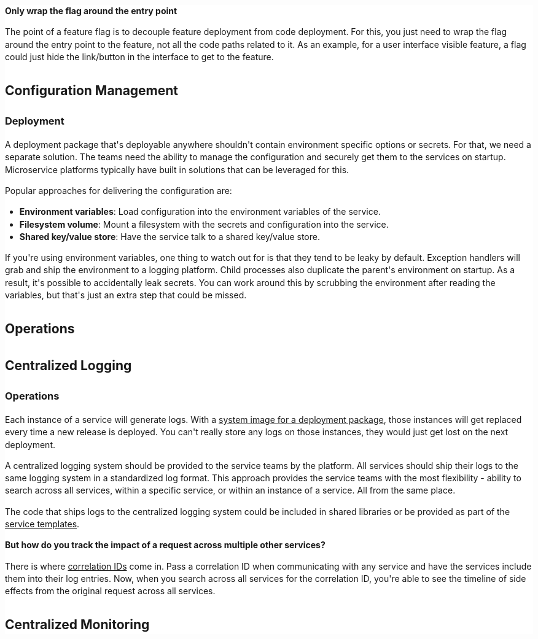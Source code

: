 **Only wrap the flag around the entry point**

The point of a feature flag is to decouple feature deployment from code deployment. For this, you just need to wrap the flag around the entry point to the feature, not all the code paths related to it. As an example, for a user interface visible feature, a flag could just hide the link/button in the interface to get to the feature.

## Configuration Management

### Deployment

A deployment package that's deployable anywhere shouldn't contain environment specific options or secrets. For that, we need a separate solution. The teams need the ability to manage the configuration and securely get them to the services on startup. Microservice platforms typically have built in solutions that can be leveraged for this.

Popular approaches for delivering the configuration are:

*   **Environment variables**: Load configuration into the environment variables of the service.
*   **Filesystem volume**: Mount a filesystem with the secrets and configuration into the service.
*   **Shared key/value store**: Have the service talk to a shared key/value store.

If you're using environment variables, one thing to watch out for is that they tend to be leaky by default. Exception handlers will grab and ship the environment to a logging platform. Child processes also duplicate the parent's environment on startup. As a result, it's possible to accidentally leak secrets. You can work around this by scrubbing the environment after reading the variables, but that's just an extra step that could be missed.

## Operations

## Centralized Logging

### Operations

Each instance of a service will generate logs. With a [system image for a deployment package](#deployment-package), those instances will get replaced every time a new release is deployed. You can't really store any logs on those instances, they would just get lost on the next deployment.

A centralized logging system should be provided to the service teams by the platform. All services should ship their logs to the same logging system in a standardized log format. This approach provides the service teams with the most flexibility - ability to search across all services, within a specific service, or within an instance of a service. All from the same place.

The code that ships logs to the centralized logging system could be included in shared libraries or be provided as part of the [service templates](#service-templates).

**But how do you track the impact of a request across multiple other services?**

There is where [correlation IDs](#correlation-ids) come in. Pass a correlation ID when communicating with any service and have the services include them into their log entries. Now, when you search across all services for the correlation ID, you're able to see the timeline of side effects from the original request across all services.

## Centralized Monitoring
